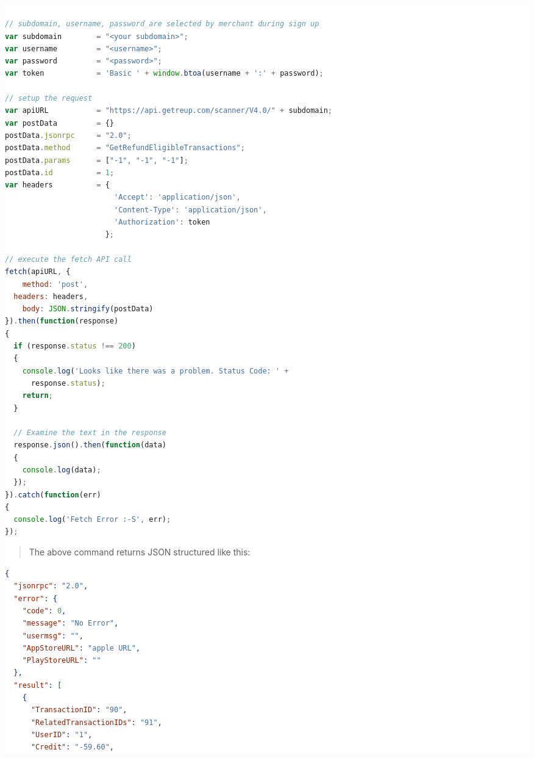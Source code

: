 ```javascript

// subdomain, username, password are selected by merchant during sign up
var subdomain        = "<your subdomain>";
var username         = "<username>";
var password         = "<password>";
var token            = 'Basic ' + window.btoa(username + ':' + password);

// setup the request
var apiURL           = "https://api.getreup.com/scanner/V4.0/" + subdomain;
var postData         = {}            
postData.jsonrpc     = "2.0";
postData.method      = "GetRefundEligibleTransactions";
postData.params      = ["-1", "-1", "-1"];
postData.id          = 1;
var headers          = {
                         'Accept': 'application/json',
                         'Content-Type': 'application/json',
                         'Authorization': token
                       };

// execute the fetch API call
fetch(apiURL, {
	method: 'post',
  headers: headers,
	body: JSON.stringify(postData)
}).then(function(response)
{
  if (response.status !== 200)
  {
    console.log('Looks like there was a problem. Status Code: ' +
      response.status);
    return;
  }

  // Examine the text in the response
  response.json().then(function(data)
  {
    console.log(data);
  });
}).catch(function(err)
{
  console.log('Fetch Error :-S', err);
});

```

> The above command returns JSON structured like this:

```json
{
  "jsonrpc": "2.0",
  "error": {
    "code": 0,
    "message": "No Error",
    "usermsg": "",
    "AppStoreURL": "apple URL",
    "PlayStoreURL": ""
  },
  "result": [
    {
      "TransactionID": "90",
      "RelatedTransactionIDs": "91",
      "UserID": "1",
      "Credit": "-59.60",
```